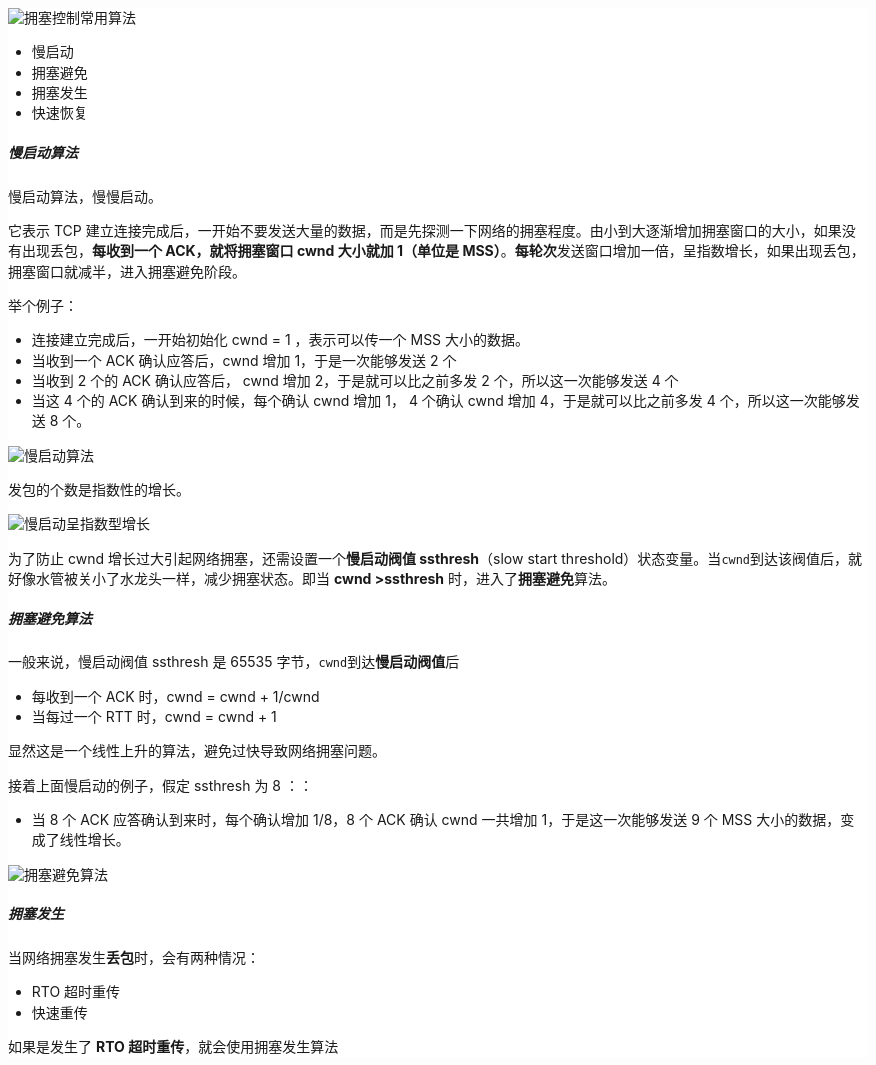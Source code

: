 ![拥塞控制常用算法](https://cdn.tobebetterjavaer.com/tobebetterjavaer/images/nice-article/weixin-mianznxjsjwllsewswztwxxssc-ee50148b-dc93-459b-a9aa-ae850d129fdf.jpg)



- 慢启动
- 拥塞避免
- 拥塞发生
- 快速恢复

##### 慢启动算法

慢启动算法，慢慢启动。

它表示 TCP 建立连接完成后，一开始不要发送大量的数据，而是先探测一下网络的拥塞程度。由小到大逐渐增加拥塞窗口的大小，如果没有出现丢包，**每收到一个 ACK，就将拥塞窗口 cwnd 大小就加 1（单位是 MSS）**。**每轮次**发送窗口增加一倍，呈指数增长，如果出现丢包，拥塞窗口就减半，进入拥塞避免阶段。

举个例子：

- 连接建⽴完成后，⼀开始初始化 cwnd = 1 ，表示可以传⼀个 MSS ⼤⼩的数据。
- 当收到⼀个 ACK 确认应答后，cwnd 增加 1，于是⼀次能够发送 2 个
- 当收到 2 个的 ACK 确认应答后， cwnd 增加 2，于是就可以⽐之前多发 2 个，所以这⼀次能够发送 4 个
- 当这 4 个的 ACK 确认到来的时候，每个确认 cwnd 增加 1， 4 个确认 cwnd 增加 4，于是就可以⽐之前多发 4 个，所以这⼀次能够发送 8 个。

![慢启动算法](https://cdn.tobebetterjavaer.com/tobebetterjavaer/images/nice-article/weixin-mianznxjsjwllsewswztwxxssc-d99e183e-e516-4489-898b-9a5c70041783.jpg)



发包的个数是指数性的增⻓。

![慢启动呈指数型增长](https://cdn.tobebetterjavaer.com/tobebetterjavaer/images/nice-article/weixin-mianznxjsjwllsewswztwxxssc-753a6b23-6a90-4d62-ad9e-57d01c8f525d.jpg)



为了防止 cwnd 增长过大引起网络拥塞，还需设置一个**慢启动阀值 ssthresh**（slow start threshold）状态变量。当`cwnd`到达该阀值后，就好像水管被关小了水龙头一样，减少拥塞状态。即当 **cwnd >ssthresh** 时，进入了**拥塞避免**算法。

##### 拥塞避免算法

一般来说，慢启动阀值 ssthresh 是 65535 字节，`cwnd`到达**慢启动阀值**后

- 每收到一个 ACK 时，cwnd = cwnd + 1/cwnd
- 当每过一个 RTT 时，cwnd = cwnd + 1

显然这是一个线性上升的算法，避免过快导致网络拥塞问题。

接着上面慢启动的例子，假定 ssthresh 为 8 ：：

- 当 8 个 ACK 应答确认到来时，每个确认增加 1/8，8 个 ACK 确认 cwnd ⼀共增加 1，于是这⼀次能够发送 9 个 MSS ⼤⼩的数据，变成了线性增⻓。

![拥塞避免算法](https://cdn.tobebetterjavaer.com/tobebetterjavaer/images/nice-article/weixin-mianznxjsjwllsewswztwxxssc-32ef01e0-2725-4ab9-b7de-670c68d8bd6c.jpg)



##### 拥塞发生

当网络拥塞发生**丢包**时，会有两种情况：

- RTO 超时重传
- 快速重传

如果是发生了 **RTO 超时重传**，就会使用拥塞发生算法
